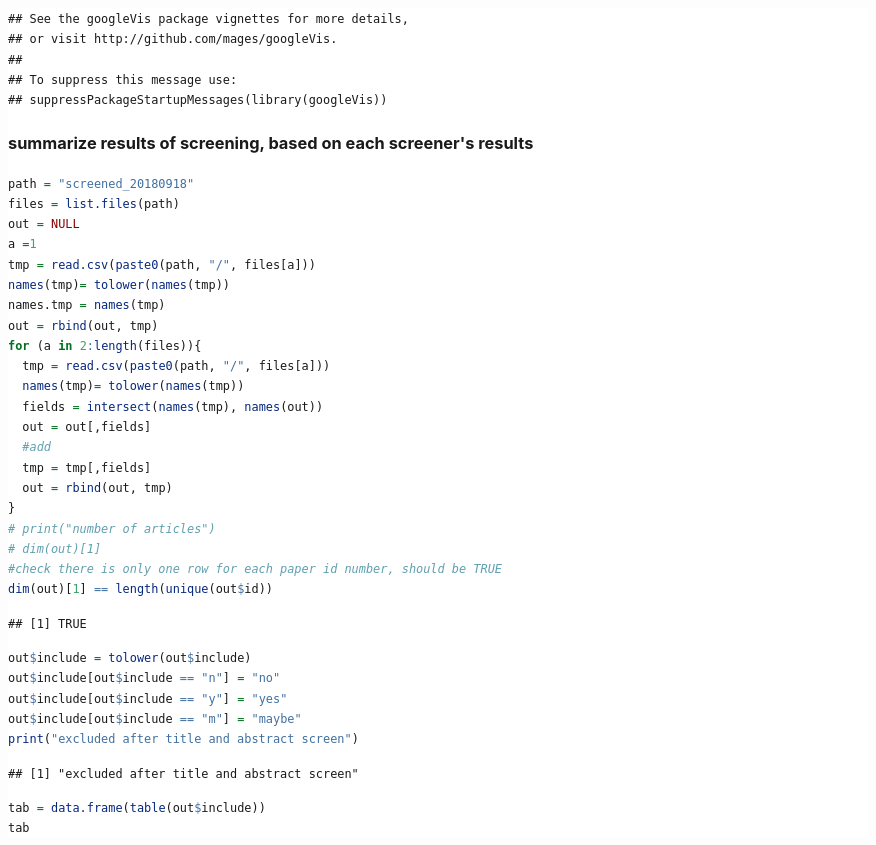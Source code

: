     ## See the googleVis package vignettes for more details,
    ## or visit http://github.com/mages/googleVis.
    ## 
    ## To suppress this message use:
    ## suppressPackageStartupMessages(library(googleVis))

### summarize results of screening, based on each screener's results

``` r
path = "screened_20180918"
files = list.files(path)
out = NULL
a =1
tmp = read.csv(paste0(path, "/", files[a]))
names(tmp)= tolower(names(tmp))
names.tmp = names(tmp)
out = rbind(out, tmp)
for (a in 2:length(files)){
  tmp = read.csv(paste0(path, "/", files[a]))
  names(tmp)= tolower(names(tmp))
  fields = intersect(names(tmp), names(out))
  out = out[,fields]
  #add 
  tmp = tmp[,fields]
  out = rbind(out, tmp)
}
# print("number of articles")
# dim(out)[1]
#check there is only one row for each paper id number, should be TRUE
dim(out)[1] == length(unique(out$id))
```

    ## [1] TRUE

``` r
out$include = tolower(out$include)
out$include[out$include == "n"] = "no"
out$include[out$include == "y"] = "yes"
out$include[out$include == "m"] = "maybe"
print("excluded after title and abstract screen")
```

    ## [1] "excluded after title and abstract screen"

``` r
tab = data.frame(table(out$include))
tab
```
